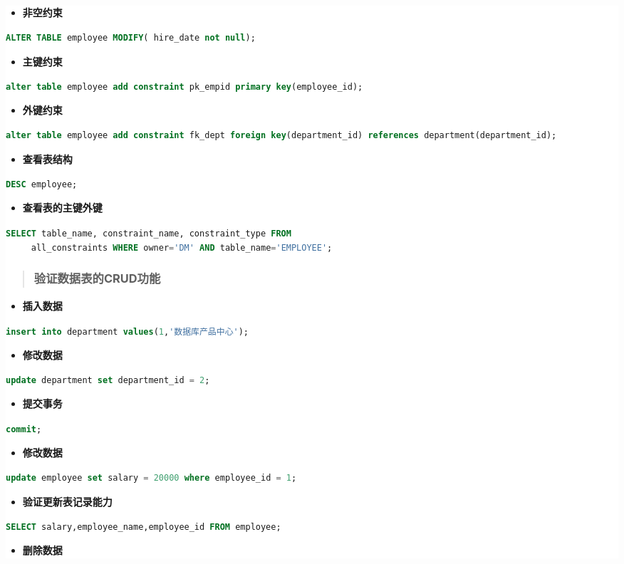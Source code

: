 * **非空约束**

```sql
ALTER TABLE employee MODIFY( hire_date not null);
```

* **主键约束**

```sql
alter table employee add constraint pk_empid primary key(employee_id);
```

* **外键约束**

```sql
alter table employee add constraint fk_dept foreign key(department_id) references department(department_id);
```

* **查看表结构**

```sql
DESC employee;
```

* **查看表的主键外键**

```sql
SELECT table_name, constraint_name, constraint_type FROM
     all_constraints WHERE owner='DM' AND table_name='EMPLOYEE';
```

> ### 验证数据表的CRUD功能

* **插入数据**

```sql
insert into department values(1,'数据库产品中心');
```

* **修改数据**

```sql
update department set department_id = 2;
```

* **提交事务**

```sql
commit;
```

* **修改数据**

```sql
update employee set salary = 20000 where employee_id = 1;
```

* **验证更新表记录能力**

```sql
SELECT salary,employee_name,employee_id FROM employee;
```

* **删除数据**
